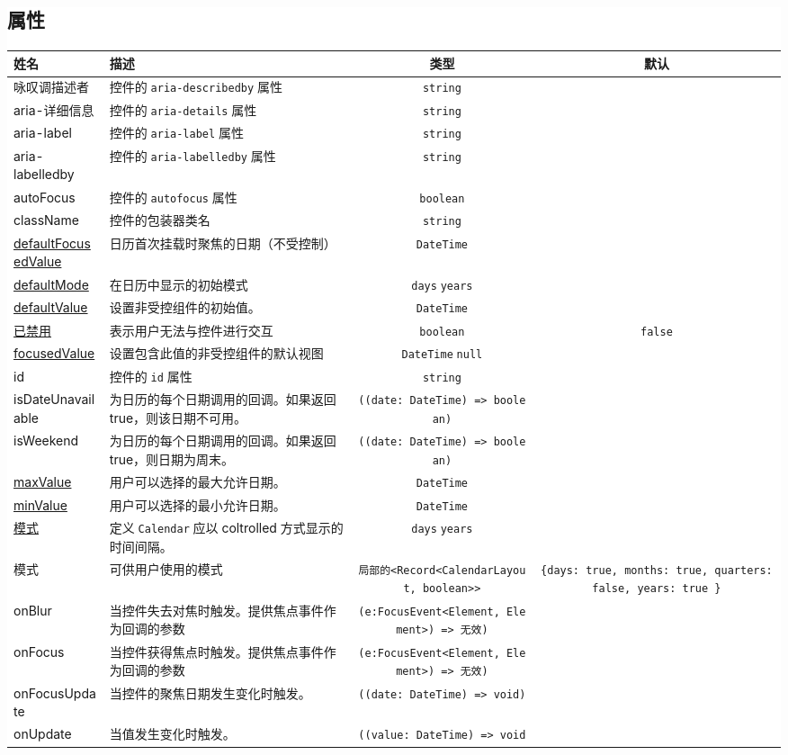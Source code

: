 ## 属性

| 姓名                                  | 描述                                                                                                  |                         类型                         |                            默认                             |
| :------------------------------------ | :---------------------------------------------------------------------------------------------------- | :--------------------------------------------------: | :---------------------------------------------------------: |
| 咏叹调描述者                          | 控件的 `aria-describedby` 属性                                                                        |                       `string`                       |                                                             |
| aria-详细信息                         | 控件的 `aria-details` 属性                                                                            |                       `string`                       |                                                             |
| aria-label                            | 控件的 `aria-label` 属性                                                                              |                       `string`                       |                                                             |
| aria-labelledby                       | 控件的 `aria-labelledby` 属性                                                                         |                       `string`                       |                                                             |
| autoFocus                             | 控件的 `autofocus` 属性                                                                               |                      `boolean`                       |                                                             |
| className                             | 控件的包装器类名                                                                                      |                       `string`                       |                                                             |
| [defaultFocusedValue](#focused-value) | 日历首次挂载时聚焦的日期（不受控制）                                                                  |                      `DateTime`                      |                                                             |
| [defaultMode](#mode)                  | 在日历中显示的初始模式                                                                                |                    `days` `years`                    |                                                             |
| [defaultValue](#value)                | 设置非受控组件的初始值。                                                                              |                      `DateTime`                      |                                                             |
| [已禁用](#disabled)                   | 表示用户无法与控件进行交互                                                                            |                      `boolean`                       |                           `false`                           |
| [focusedValue](#focused-value)        | 设置包含此值的非受控组件的默认视图                                                                    |                  `DateTime` `null`                   |                                                             |
| id                                    | 控件的 `id` 属性                                                                                      |                       `string`                       |                                                             |
| isDateUnavailable                     | 为日历的每个日期调用的回调。如果返回 true，则该日期不可用。                                           |           `((date: DateTime) => boolean)`            |                                                             |
| isWeekend                             | 为日历的每个日期调用的回调。如果返回 true，则日期为周末。                                             |           `((date: DateTime) => boolean)`            |                                                             |
| [maxValue](#min-and-max-value)        | 用户可以选择的最大允许日期。                                                                          |                      `DateTime`                      |                                                             |
| [minValue](#min-and-max-value)        | 用户可以选择的最小允许日期。                                                                          |                      `DateTime`                      |                                                             |
| [模式](#mode)                         | 定义 `Calendar` 应以 coltrolled 方式显示的时间间隔。                                                  |                    `days` `years`                    |                                                             |
| 模式                                  | 可供用户使用的模式                                                                                    |      `局部的<Record<CalendarLayout, boolean>>`       | `{days: true, months: true, quarters: false, years: true }` |
| onBlur                                | 当控件失去对焦时触发。提供焦点事件作为回调的参数                                                      |     `(e:FocusEvent<Element, Element>) => 无效)`      |                                                             |
| onFocus                               | 当控件获得焦点时触发。提供焦点事件作为回调的参数                                                      |     `(e:FocusEvent<Element, Element>) => 无效)`      |                                                             |
| onFocusUpdate                         | 当控件的聚焦日期发生变化时触发。                                                                      |             `((date: DateTime) => void)`             |                                                             |
| onUpdate                              | 当值发生变化时触发。                                                                                  |             `((value: DateTime) => void`             |                                                             |
